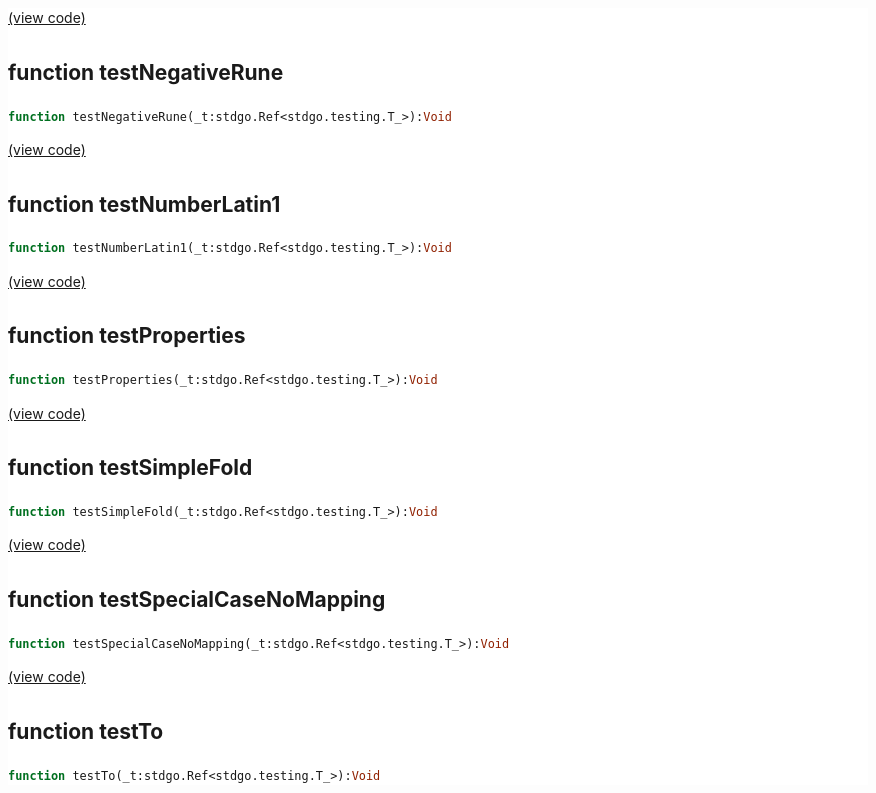 [\(view code\)](<./Unicode.hx#L846>)


## function testNegativeRune


```haxe
function testNegativeRune(_t:stdgo.Ref<stdgo.testing.T_>):Void
```


[\(view code\)](<./Unicode.hx#L1030>)


## function testNumberLatin1


```haxe
function testNumberLatin1(_t:stdgo.Ref<stdgo.testing.T_>):Void
```


[\(view code\)](<./Unicode.hx#L667>)


## function testProperties


```haxe
function testProperties(_t:stdgo.Ref<stdgo.testing.T_>):Void
```


[\(view code\)](<./Unicode.hx#L1111>)


## function testSimpleFold


```haxe
function testSimpleFold(_t:stdgo.Ref<stdgo.testing.T_>):Void
```


[\(view code\)](<./Unicode.hx#L902>)


## function testSpecialCaseNoMapping


```haxe
function testSpecialCaseNoMapping(_t:stdgo.Ref<stdgo.testing.T_>):Void
```


[\(view code\)](<./Unicode.hx#L1022>)


## function testTo


```haxe
function testTo(_t:stdgo.Ref<stdgo.testing.T_>):Void
```
